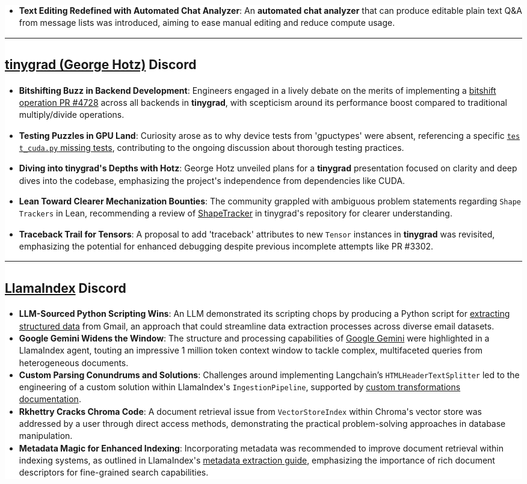 - **Text Editing Redefined with Automated Chat Analyzer**: An **automated chat analyzer** that can produce editable plain text Q&A from message lists was introduced, aiming to ease manual editing and reduce compute usage.



---



## [tinygrad (George Hotz)](https://discord.com/channels/1068976834382925865) Discord

- **Bitshifting Buzz in Backend Development**: Engineers engaged in a lively debate on the merits of implementing a [bitshift operation PR #4728](https://github.com/tinygrad/tinygrad/pull/4728) across all backends in **tinygrad**, with scepticism around its performance boost compared to traditional multiply/divide operations.
  
- **Testing Puzzles in GPU Land**: Curiosity arose as to why device tests from 'gpuctypes' were absent, referencing a specific [`test_cuda.py` missing tests](https://github.com/tinygrad/gpuctypes/blob/c4c4394239dce4d4ecfe7016ca268c49cb2d02a4/test/test_cuda.py#L36), contributing to the ongoing discussion about thorough testing practices.

- **Diving into tinygrad's Depths with Hotz**: George Hotz unveiled plans for a **tinygrad** presentation focused on clarity and deep dives into the codebase, emphasizing the project's independence from dependencies like CUDA.

- **Lean Toward Clearer Mechanization Bounties**: The community grappled with ambiguous problem statements regarding `ShapeTrackers` in Lean, recommending a review of [ShapeTracker](https://github.com/tinygrad/tinygrad/blob/master/tinygrad/shape/shapetracker.py) in tinygrad's repository for clearer understanding.

- **Traceback Trail for Tensors**: A proposal to add 'traceback' attributes to new `Tensor` instances in **tinygrad** was revisited, emphasizing the potential for enhanced debugging despite previous incomplete attempts like PR #3302.



---



## [LlamaIndex](https://discord.com/channels/1059199217496772688) Discord

- **LLM-Sourced Python Scripting Wins**: An LLM demonstrated its scripting chops by producing a Python script for [extracting structured data](https://t.co/N2BJ54zr7i) from Gmail, an approach that could streamline data extraction processes across diverse email datasets.
- **Google Gemini Widens the Window**: The structure and processing capabilities of [Google Gemini](https://t.co/Qg9ydPzBdd) were highlighted in a LlamaIndex agent, touting an impressive 1 million token context window to tackle complex, multifaceted queries from heterogeneous documents.
- **Custom Parsing Conundrums and Solutions**: Challenges around implementing Langchain’s `HTMLHeaderTextSplitter` led to the engineering of a custom solution within LlamaIndex's `IngestionPipeline`, supported by [custom transformations documentation](https://docs.llamaindex.ai/en/stable/module_guides/loading/ingestion_pipeline/transformations/#custom-transformations).
- **Rkhettry Cracks Chroma Code**: A document retrieval issue from `VectorStoreIndex` within Chroma's vector store was addressed by a user through direct access methods, demonstrating the practical problem-solving approaches in database manipulation.
- **Metadata Magic for Enhanced Indexing**: Incorporating metadata was recommended to improve document retrieval within indexing systems, as outlined in LlamaIndex's [metadata extraction guide](https://docs.llamaindex.ai/en/stable/examples/metadata_extraction/MetadataExtractionSEC/), emphasizing the importance of rich document descriptors for fine-grained search capabilities.
